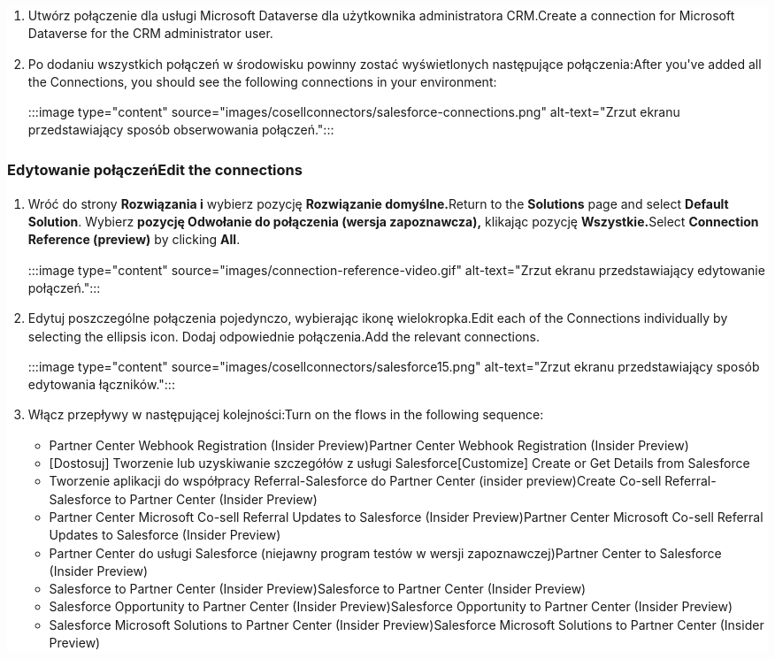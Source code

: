    1. <span data-ttu-id="fe4a1-194">Utwórz połączenie dla usługi Microsoft Dataverse dla użytkownika administratora CRM.</span><span class="sxs-lookup"><span data-stu-id="fe4a1-194">Create a connection for Microsoft Dataverse for the CRM administrator user.</span></span>

   1. <span data-ttu-id="fe4a1-195">Po dodaniu wszystkich połączeń w środowisku powinny zostać wyświetlonych następujące połączenia:</span><span class="sxs-lookup"><span data-stu-id="fe4a1-195">After you've added all the Connections, you should see the following connections in your environment:</span></span>

        :::image type="content" source="images/cosellconnectors/salesforce-connections.png" alt-text="Zrzut ekranu przedstawiający sposób obserwowania połączeń.":::

### <a name="edit-the-connections"></a><span data-ttu-id="fe4a1-197">Edytowanie połączeń</span><span class="sxs-lookup"><span data-stu-id="fe4a1-197">Edit the connections</span></span>

1. <span data-ttu-id="fe4a1-198">Wróć do strony **Rozwiązania i** wybierz pozycję **Rozwiązanie domyślne.**</span><span class="sxs-lookup"><span data-stu-id="fe4a1-198">Return to the **Solutions** page and select **Default Solution**.</span></span> <span data-ttu-id="fe4a1-199">Wybierz **pozycję Odwołanie do połączenia (wersja zapoznawcza),** klikając pozycję **Wszystkie.**</span><span class="sxs-lookup"><span data-stu-id="fe4a1-199">Select **Connection Reference (preview)** by clicking **All**.</span></span>

   :::image type="content" source="images/connection-reference-video.gif" alt-text="Zrzut ekranu przedstawiający edytowanie połączeń.":::

1. <span data-ttu-id="fe4a1-201">Edytuj poszczególne połączenia pojedynczo, wybierając ikonę wielokropka.</span><span class="sxs-lookup"><span data-stu-id="fe4a1-201">Edit each of the Connections individually by selecting the ellipsis icon.</span></span> <span data-ttu-id="fe4a1-202">Dodaj odpowiednie połączenia.</span><span class="sxs-lookup"><span data-stu-id="fe4a1-202">Add the relevant connections.</span></span>

   :::image type="content" source="images/cosellconnectors/salesforce15.png" alt-text="Zrzut ekranu przedstawiający sposób edytowania łączników.":::

1. <span data-ttu-id="fe4a1-204">Włącz przepływy w następującej kolejności:</span><span class="sxs-lookup"><span data-stu-id="fe4a1-204">Turn on the flows in the following sequence:</span></span>
   - <span data-ttu-id="fe4a1-205">Partner Center Webhook Registration (Insider Preview)</span><span class="sxs-lookup"><span data-stu-id="fe4a1-205">Partner Center Webhook Registration (Insider Preview)</span></span>
   - <span data-ttu-id="fe4a1-206">[Dostosuj] Tworzenie lub uzyskiwanie szczegółów z usługi Salesforce</span><span class="sxs-lookup"><span data-stu-id="fe4a1-206">[Customize] Create or Get Details from Salesforce</span></span>
   - <span data-ttu-id="fe4a1-207">Tworzenie aplikacji do współpracy Referral-Salesforce do Partner Center (insider preview)</span><span class="sxs-lookup"><span data-stu-id="fe4a1-207">Create Co-sell Referral-Salesforce to Partner Center (Insider Preview)</span></span>
   - <span data-ttu-id="fe4a1-208">Partner Center Microsoft Co-sell Referral Updates to Salesforce (Insider Preview)</span><span class="sxs-lookup"><span data-stu-id="fe4a1-208">Partner Center Microsoft Co-sell Referral Updates to Salesforce (Insider Preview)</span></span>  
   - <span data-ttu-id="fe4a1-209">Partner Center do usługi Salesforce (niejawny program testów w wersji zapoznawczej)</span><span class="sxs-lookup"><span data-stu-id="fe4a1-209">Partner Center to Salesforce (Insider Preview)</span></span>
   - <span data-ttu-id="fe4a1-210">Salesforce to Partner Center (Insider Preview)</span><span class="sxs-lookup"><span data-stu-id="fe4a1-210">Salesforce to Partner Center (Insider Preview)</span></span>
   - <span data-ttu-id="fe4a1-211">Salesforce Opportunity to Partner Center (Insider Preview)</span><span class="sxs-lookup"><span data-stu-id="fe4a1-211">Salesforce Opportunity to Partner Center (Insider Preview)</span></span>
   - <span data-ttu-id="fe4a1-212">Salesforce Microsoft Solutions to Partner Center (Insider Preview)</span><span class="sxs-lookup"><span data-stu-id="fe4a1-212">Salesforce Microsoft Solutions to Partner Center (Insider Preview)</span></span>
